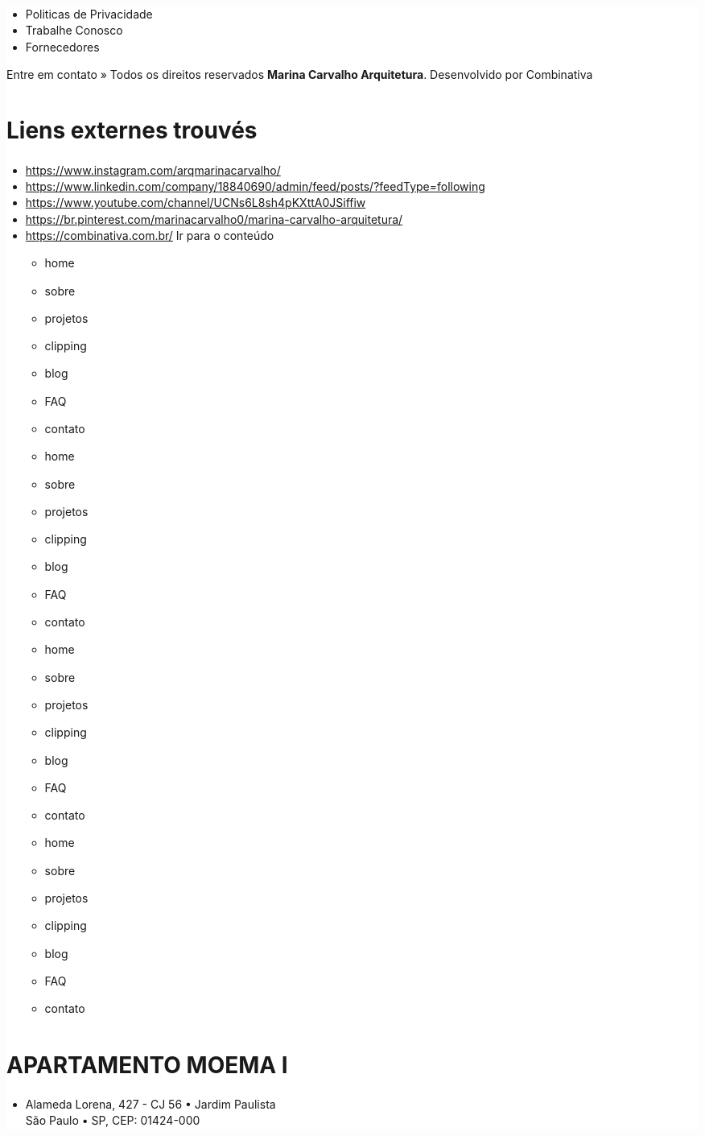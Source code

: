 
  * Politicas de Privacidade
  * Trabalhe Conosco
  * Fornecedores


Entre em contato »
Todos os direitos reservados **Marina Carvalho Arquitetura**. Desenvolvido por Combinativa


# Liens externes trouvés
- https://www.instagram.com/arqmarinacarvalho/
- https://www.linkedin.com/company/18840690/admin/feed/posts/?feedType=following
- https://www.youtube.com/channel/UCNs6L8sh4pKXttA0JSiffiw
- https://br.pinterest.com/marinacarvalho0/marina-carvalho-arquitetura/
- https://combinativa.com.br/
Ir para o conteúdo
  * home
  * sobre
  * projetos
  * clipping
  * blog
  * FAQ
  * contato


  * home
  * sobre
  * projetos
  * clipping
  * blog
  * FAQ
  * contato


  * home
  * sobre
  * projetos
  * clipping
  * blog
  * FAQ
  * contato


  * home
  * sobre
  * projetos
  * clipping
  * blog
  * FAQ
  * contato


# APARTAMENTO MOEMA I
  * Alameda Lorena, 427 - CJ 56 • Jardim Paulista   
São Paulo • SP, CEP: 01424-000
